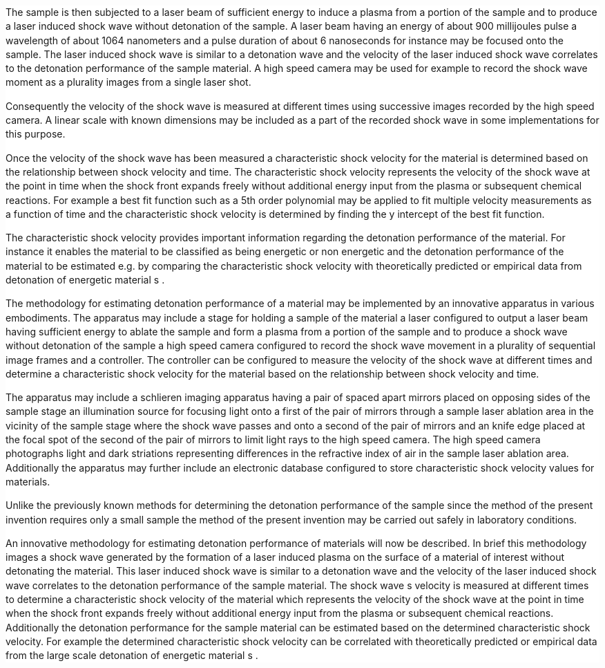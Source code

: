 The sample is then subjected to a laser beam of sufficient energy to induce a plasma from a portion of the sample and to produce a laser induced shock wave without detonation of the sample. A laser beam having an energy of about 900 millijoules pulse a wavelength of about 1064 nanometers and a pulse duration of about 6 nanoseconds for instance may be focused onto the sample. The laser induced shock wave is similar to a detonation wave and the velocity of the laser induced shock wave correlates to the detonation performance of the sample material. A high speed camera may be used for example to record the shock wave moment as a plurality images from a single laser shot.

Consequently the velocity of the shock wave is measured at different times using successive images recorded by the high speed camera. A linear scale with known dimensions may be included as a part of the recorded shock wave in some implementations for this purpose.

Once the velocity of the shock wave has been measured a characteristic shock velocity for the material is determined based on the relationship between shock velocity and time. The characteristic shock velocity represents the velocity of the shock wave at the point in time when the shock front expands freely without additional energy input from the plasma or subsequent chemical reactions. For example a best fit function such as a 5th order polynomial may be applied to fit multiple velocity measurements as a function of time and the characteristic shock velocity is determined by finding the y intercept of the best fit function.

The characteristic shock velocity provides important information regarding the detonation performance of the material. For instance it enables the material to be classified as being energetic or non energetic and the detonation performance of the material to be estimated e.g. by comparing the characteristic shock velocity with theoretically predicted or empirical data from detonation of energetic material s .

The methodology for estimating detonation performance of a material may be implemented by an innovative apparatus in various embodiments. The apparatus may include a stage for holding a sample of the material a laser configured to output a laser beam having sufficient energy to ablate the sample and form a plasma from a portion of the sample and to produce a shock wave without detonation of the sample a high speed camera configured to record the shock wave movement in a plurality of sequential image frames and a controller. The controller can be configured to measure the velocity of the shock wave at different times and determine a characteristic shock velocity for the material based on the relationship between shock velocity and time.

The apparatus may include a schlieren imaging apparatus having a pair of spaced apart mirrors placed on opposing sides of the sample stage an illumination source for focusing light onto a first of the pair of mirrors through a sample laser ablation area in the vicinity of the sample stage where the shock wave passes and onto a second of the pair of mirrors and an knife edge placed at the focal spot of the second of the pair of mirrors to limit light rays to the high speed camera. The high speed camera photographs light and dark striations representing differences in the refractive index of air in the sample laser ablation area. Additionally the apparatus may further include an electronic database configured to store characteristic shock velocity values for materials.

Unlike the previously known methods for determining the detonation performance of the sample since the method of the present invention requires only a small sample the method of the present invention may be carried out safely in laboratory conditions.

An innovative methodology for estimating detonation performance of materials will now be described. In brief this methodology images a shock wave generated by the formation of a laser induced plasma on the surface of a material of interest without detonating the material. This laser induced shock wave is similar to a detonation wave and the velocity of the laser induced shock wave correlates to the detonation performance of the sample material. The shock wave s velocity is measured at different times to determine a characteristic shock velocity of the material which represents the velocity of the shock wave at the point in time when the shock front expands freely without additional energy input from the plasma or subsequent chemical reactions. Additionally the detonation performance for the sample material can be estimated based on the determined characteristic shock velocity. For example the determined characteristic shock velocity can be correlated with theoretically predicted or empirical data from the large scale detonation of energetic material s .
